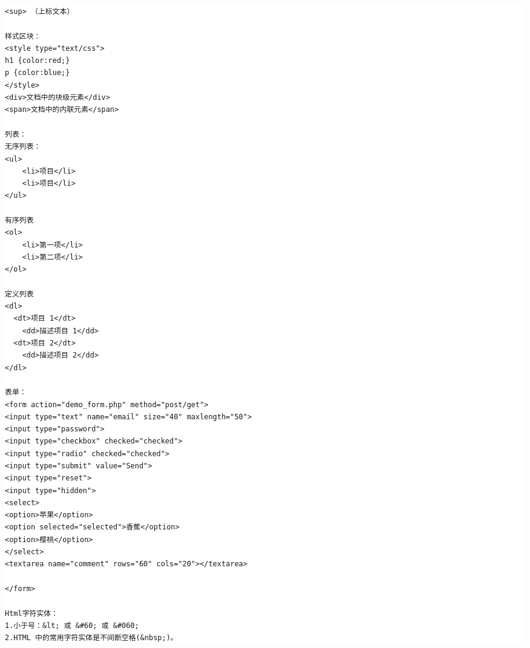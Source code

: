 ```
<sup> （上标文本）

样式区块：
<style type="text/css">
h1 {color:red;}
p {color:blue;}
</style>
<div>文档中的块级元素</div>
<span>文档中的内联元素</span>

列表：
无序列表：
<ul>
    <li>项目</li>
    <li>项目</li>
</ul>

有序列表
<ol>
    <li>第一项</li>
    <li>第二项</li>
</ol>

定义列表
<dl>
  <dt>项目 1</dt>
    <dd>描述项目 1</dd>
  <dt>项目 2</dt>
    <dd>描述项目 2</dd>
</dl>

表单：
<form action="demo_form.php" method="post/get">
<input type="text" name="email" size="40" maxlength="50">
<input type="password">
<input type="checkbox" checked="checked">
<input type="radio" checked="checked">
<input type="submit" value="Send">
<input type="reset">
<input type="hidden">
<select>
<option>苹果</option>
<option selected="selected">香蕉</option>
<option>樱桃</option>
</select>
<textarea name="comment" rows="60" cols="20"></textarea>
 
</form>

Html字符实体：
1.小于号：&lt; 或 &#60; 或 &#060;
2.HTML 中的常用字符实体是不间断空格(&nbsp;)。
```
